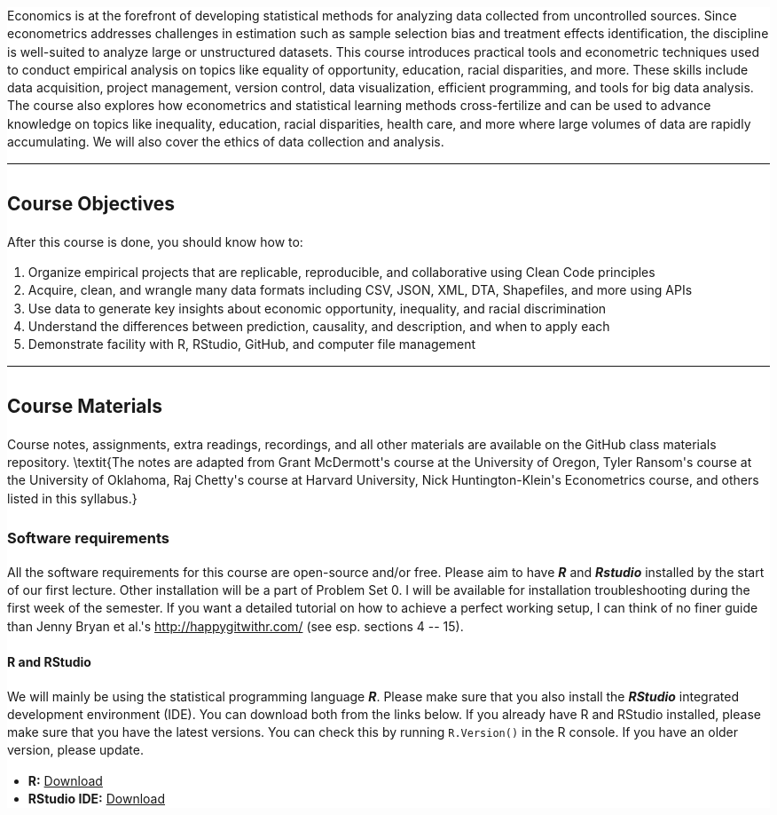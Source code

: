 Economics is at the forefront of developing statistical methods for analyzing data collected from uncontrolled sources. Since econometrics addresses challenges in estimation such as sample selection bias and treatment effects identification, the discipline is well-suited to analyze large or unstructured datasets. This course introduces practical tools and econometric techniques used to conduct empirical analysis on topics like equality of opportunity, education, racial disparities, and more. These skills include data acquisition, project management, version control, data visualization, efficient programming, and tools for big data analysis. The course also explores how econometrics and statistical learning methods cross-fertilize and can be used to advance knowledge on topics like inequality, education, racial disparities, health care, and more where large volumes of data are rapidly accumulating. We will also cover the ethics of data collection and analysis. 

---

## Course Objectives
After this course is done, you should know how to:
1. Organize empirical projects that are replicable, reproducible, and collaborative using Clean Code principles
2. Acquire, clean, and wrangle many data formats including CSV, JSON, XML, DTA, Shapefiles, and more using APIs
3. Use data to generate key insights about economic opportunity, inequality, and racial discrimination
4. Understand the differences between prediction, causality, and description, and when to apply each
5. Demonstrate facility with R, RStudio, GitHub, and computer file management

---

## Course Materials
Course notes, assignments, extra readings, recordings, and all other materials are available on the GitHub class materials repository. \textit{The notes are adapted from Grant McDermott's course at the University of Oregon, Tyler Ransom's course at the University of Oklahoma, Raj Chetty's course at Harvard University, Nick Huntington-Klein's Econometrics course, and others listed in this syllabus.}

### Software requirements
All the software requirements for this course are open-source and/or free. Please aim to have **_R_** and **_Rstudio_** installed by the start of our first lecture. Other installation will be a part of Problem Set 0. I will be available for installation troubleshooting during the first week of the semester. If you want a detailed tutorial on how to achieve a perfect working setup, I can think of no finer guide than Jenny Bryan et al.'s http://happygitwithr.com/ (see esp. sections 4 -- 15).

#### R and RStudio

We will mainly be using the statistical programming language **_R_**. Please make sure that you also install the **_RStudio_** integrated development environment (IDE). You can download both from the links below. If you already have R and RStudio installed, please make sure that you have the latest versions. You can check this by running `R.Version()` in the R console. If you have an older version, please update. 

- **R:** [Download](https://www.r-project.org/)
- **RStudio IDE:** [Download](https://www.rstudio.com/products/rstudio/download/preview/)
